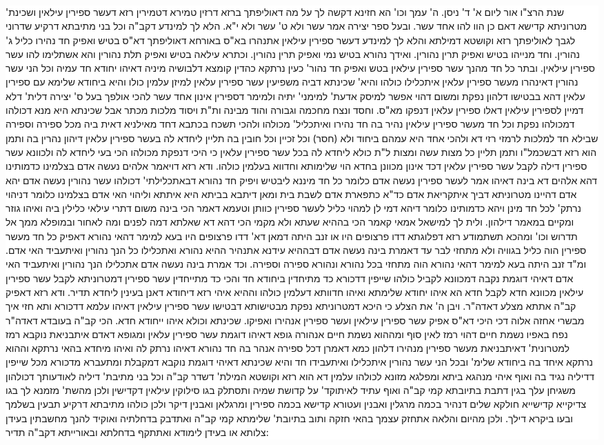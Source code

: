 שנת הרצ"ו אור ליום א' ד' ניסן. ה' עמך וכו' הא חזינא דקשה לך על מה דאוליפתך ברזא דרזין טמירא דטמירין רזא דעשר ספירין עילאין ושכינת' מטרוניתא קדישא דאם כן הוו להו אחד עשר. ובעל ספר יצירה אמר עשר ולא ט' עשר ולא י"א. הלא לך למינדע דקב"ה וכל בני מתיבתא דרקיע שדרוני לגבך לאוליפתך רזא וקושטא דמילתא והלא לך למינדע דעשר ספירין עילאין אתנהרו בא"ס באורחא דאוליפתך דא"ס בטיש ואפיק חד נהירו כליל ג' נהורין. וחד מנייהו בטיש ואפיק תרין נהורין. ואידך נהורא בטיש נמי ואפיק תרין נהורין. וכתרא עילאה בטיש ואפיק תלת נהורין והא אשתלימו להו עשר ספירין עילאין. ובתר כל חד מהנך עשר ספירין עילאין בטש ואפיק חד נהור' כעין נרתקא כהדין קומצא דלבושיה מיניה דאיהו יחודא חד עמיה וכל הני עשר נהורין דאינהרו מעשר ספירין עלאין איתכלילו כולהו והיא' שכינתא דביה משפיעין עשר ספירין עלאין למיזן עלמין כולו והיא ביחודא שלימא עם ספירין עלאין דהא בבטישו דלהון נפקת ומשום דהוי אפשר למיסק אדעת' למימני' יתיה ולמימר דספירין אינון אחד עשר להכי אולפך בעל ס' יצירה דלית' דלא דמיין לספירין עילאין דאלו ספירין עלאין דנפקו מא"ס. וחסד ונצח מחכמה וגבורה והוד מבינה ות"ת ויסוד מלכות מכתר אבל שכינתא היא מנא דכולהו דמכולהו נפקת וכל חד מעשר ספירין עילאין נהיר בה חד נהירו ואיתכליל' מכולהו ולהכי תשכח בכתבא דחד מאילניא דאית ביה מכל ספירה וספירה שבילא חד למלכות לרמזי רזי דא ולהכי אחד היא עמהם ביחוד ולא (חסר) וכל זכיין וכל חובין בה תליין ליחדא לה בעשר ספירין עלאין דיהון נהרין בה ותמן הוא רזא דבשכמל"ו ותמן תליין כל מצות עשה ומצות ל"ת כולא ליחדא לה בכל עשר ספירין עלאין כי היכי דנפקת מכולהו הכי בעי ליחדא לה ולכוונא עשר ספירין דילה לקבל עשר ספירין עלאין דכד אינון מכוונן בחדא הוי שלימותא וחדווא בעלמין כולהו. ודא רזא דויאמר אלהים נעשה אדם בצלמינו כדמותינו דהא אלהים דא בינה דאיהו אמר לעשר ספירין נעשה אדם כלומר כל חד מיננא ליבטיש ויפיק חד נהורא דבאתכלילתי' דכולהו עשר נהורין נעשה אדם יהא אדם דהיינו מטרוניתא דביך איתקריאת אדם כד"א כתפארת אדם לשבת בית ומאן דיתבא בביתא היא איתתא וליהוי האי אדם בצלמינו כלומר דניהוי נרתק' לכל חד מינן ויהא כדמותינו כלומר דיהא דמי לן למהוי כליל לעשר ספירין כוותן וטעמא דאמר הכי בינה משום דתרי עילאי כלילין ביה ואיהו גוזר ומקיים במאמר דילהון. ולית לך למישאל אמאי קאמר הכי בההיא שעתא ולא מקמי הכי דהא דא שאלתא דמה לפנים ומה לאחור ובמופלא ממך אל תדרוש וכו' ומהכא תשתמודע רזא דפלוגתא דדו פרצופים היו או זנב היתה דמאן דא' דדו פרצופים היו בעא למימר דהאי נהורא דאפיק כל חד מעשר ספירין הוה כליל בגוויה ולא מתחזי לבר עד דאמרת בינה נעשה אדם דבההיא עידנא אתנהיר ההיא נהורא ואתכלילו כל הנך נהורין ואיתעביד האי אדם. ומ"ד זנב היתה בעא למימר דהאי נהורא הוה מתחזי בכל נהורא ונהורא ספירה וספירה. וכד אמרת בינה נעשה אדם אתכלילו הנך נהורין ואיתעביד האי אדם דאיהי דוגמת נקבה דמכוונא לקביל כולהו שייפין דדכורא כד מתיחדין ביחודא חד והכי כד מתייחדין עשר ספירין דמטרוניתא לקבל עשר ספירין עילאין מכוונא חדא לקבל חדא הא איהו יחודא שלימתא ואיהו חדוותא דעלמין כולהו וההיא איהי רזא דיחודא דאנן בעינין ליחדא תדיר. ודא רזא דאפיק קב"ה אתתא מצלע דאדה"ר. ויבן ה' את הצלע כי היכא דמטרוניתא נפקת מבטישותא דבטישו עשר ספירין עילאין דאיהו עלמא דדכורא ותא חזי איך מבשרי אחזה אלוה דכי היכי דא"ס אפיק עשר ספירין עילאין ועשר ספירין אנהירו ואפיקו. שכינתא וכולא איהו ייחודא חדא. הכי קב"ה בעובדא דאדה"ר נפח באפיו נשמת חיים דהוי רמז לאין סוף ומההוא נשמת חיים אנהורה גופא דאיהו דוגמת עשר ספירין עלאין ומגופא דאדם איתבניאת נוקבא רמז למטרונית' דאיתבניאת מעשר ספירין מנהירו דלהון כמא דאמרן דכל ספירה אנהר בה חד נהורא דאיהו נרתק לה ואיהו מיחדא בהאי נרתקא וההוא נרתקא איחד בה ביחודא שלימ' ובכל הני עשר נהורין איתכלילו ואיתעבידו חד והיא שכינתא דאיהי דוגמת נוקבא דמקבלת ומתעברא מדכורא מכל שייפין דדיליה נגיד בה ואוף איהי מנהגא ביתא ומפלגא מזונא לכולהו עלמין דא הוא רזא וקושטא המילת' דשדר קב"ה וכל בני מתיבת' דיליה לאודעותך דכולהון משגיחן עלך בגין דתבת בתיובתא קמי קב"ה ואוף עתיד לאיתוקד' על קדושת שמיה ותסתלק בגו סילוקין עילאין דקדישין ולכן מהשת' מזמנא לך בגו צדיקייא קדישייא חולקא שלים דנהיר בכמה מרגלין ואבנין ועטורא קדישא בכמה ספירין ומרגלאן ואבנין דיקר ולכן כולהו מתיבתא דרקיע תבעין בשלמך ובעו ביקרא דילך. ולכן מהיום והלאה אתחזק עצמך בהאי חזקה ותוב בתיובת' שלימתא קמי קב"ה ואתדבק בדחלתיה ואוקיד להנך מחשבתין בעידן צלותא או בעידן לימודא ואתתקף בדחלתא ובאורייתא דקב"ה תדיר:   